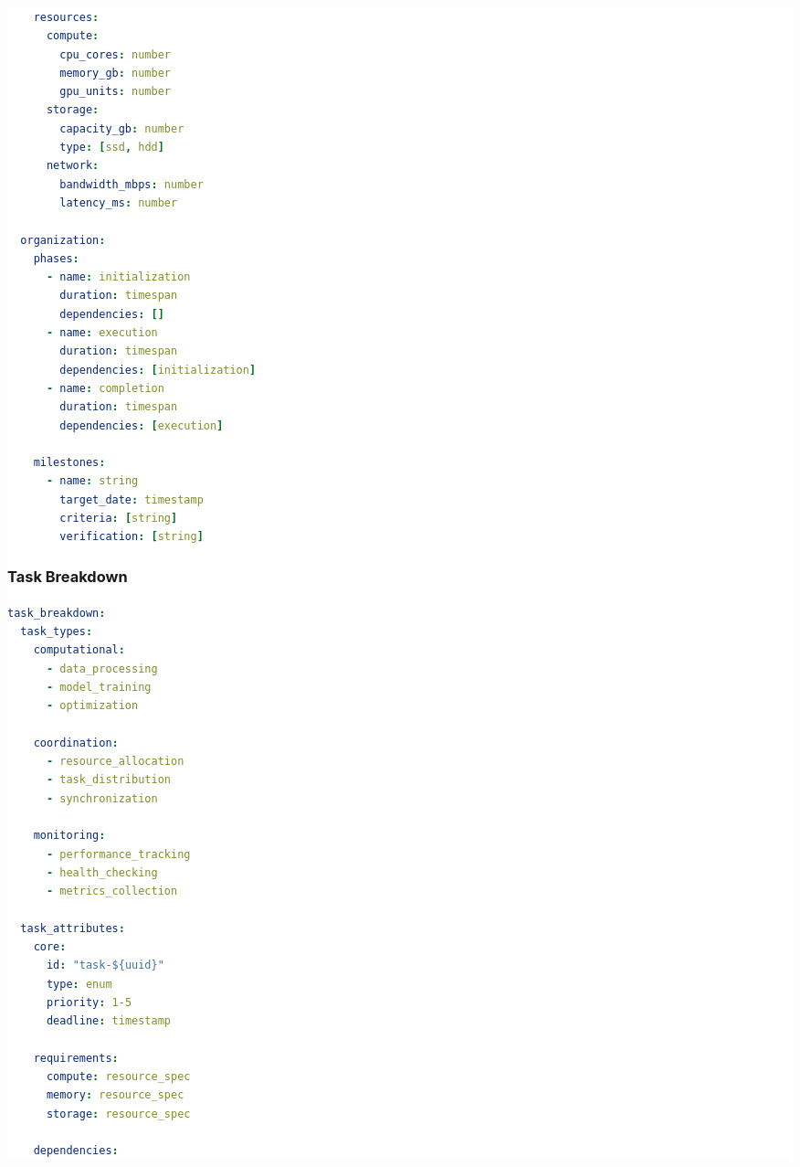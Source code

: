 ```yaml
    resources:
      compute:
        cpu_cores: number
        memory_gb: number
        gpu_units: number
      storage:
        capacity_gb: number
        type: [ssd, hdd]
      network:
        bandwidth_mbps: number
        latency_ms: number
  
  organization:
    phases:
      - name: initialization
        duration: timespan
        dependencies: []
      - name: execution
        duration: timespan
        dependencies: [initialization]
      - name: completion
        duration: timespan
        dependencies: [execution]
    
    milestones:
      - name: string
        target_date: timestamp
        criteria: [string]
        verification: [string]
```

### Task Breakdown
```yaml
task_breakdown:
  task_types:
    computational:
      - data_processing
      - model_training
      - optimization
    
    coordination:
      - resource_allocation
      - task_distribution
      - synchronization
    
    monitoring:
      - performance_tracking
      - health_checking
      - metrics_collection
  
  task_attributes:
    core:
      id: "task-${uuid}"
      type: enum
      priority: 1-5
      deadline: timestamp
    
    requirements:
      compute: resource_spec
      memory: resource_spec
      storage: resource_spec
    
    dependencies:
```